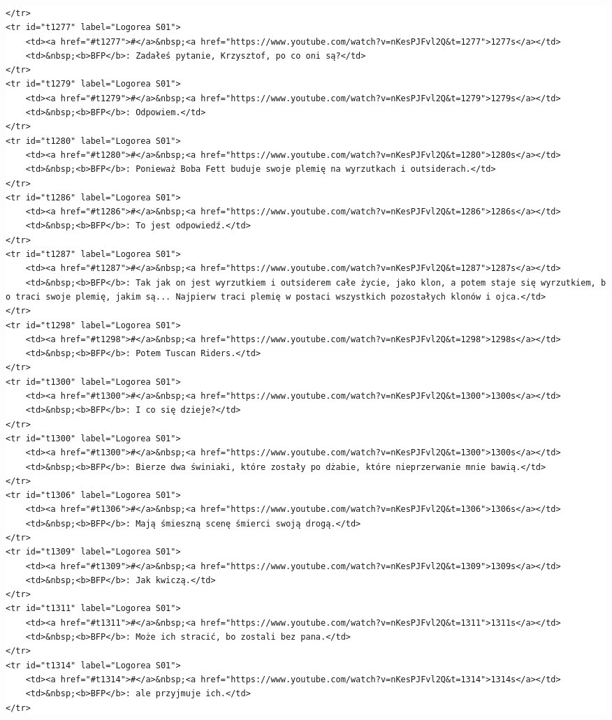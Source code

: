     </tr>
    <tr id="t1277" label="Logorea S01">
        <td><a href="#t1277">#</a>&nbsp;<a href="https://www.youtube.com/watch?v=nKesPJFvl2Q&t=1277">1277s</a></td>
        <td>&nbsp;<b>BFP</b>: Zadałeś pytanie, Krzysztof, po co oni są?</td>
    </tr>
    <tr id="t1279" label="Logorea S01">
        <td><a href="#t1279">#</a>&nbsp;<a href="https://www.youtube.com/watch?v=nKesPJFvl2Q&t=1279">1279s</a></td>
        <td>&nbsp;<b>BFP</b>: Odpowiem.</td>
    </tr>
    <tr id="t1280" label="Logorea S01">
        <td><a href="#t1280">#</a>&nbsp;<a href="https://www.youtube.com/watch?v=nKesPJFvl2Q&t=1280">1280s</a></td>
        <td>&nbsp;<b>BFP</b>: Ponieważ Boba Fett buduje swoje plemię na wyrzutkach i outsiderach.</td>
    </tr>
    <tr id="t1286" label="Logorea S01">
        <td><a href="#t1286">#</a>&nbsp;<a href="https://www.youtube.com/watch?v=nKesPJFvl2Q&t=1286">1286s</a></td>
        <td>&nbsp;<b>BFP</b>: To jest odpowiedź.</td>
    </tr>
    <tr id="t1287" label="Logorea S01">
        <td><a href="#t1287">#</a>&nbsp;<a href="https://www.youtube.com/watch?v=nKesPJFvl2Q&t=1287">1287s</a></td>
        <td>&nbsp;<b>BFP</b>: Tak jak on jest wyrzutkiem i outsiderem całe życie, jako klon, a potem staje się wyrzutkiem, bo traci swoje plemię, jakim są... Najpierw traci plemię w postaci wszystkich pozostałych klonów i ojca.</td>
    </tr>
    <tr id="t1298" label="Logorea S01">
        <td><a href="#t1298">#</a>&nbsp;<a href="https://www.youtube.com/watch?v=nKesPJFvl2Q&t=1298">1298s</a></td>
        <td>&nbsp;<b>BFP</b>: Potem Tuscan Riders.</td>
    </tr>
    <tr id="t1300" label="Logorea S01">
        <td><a href="#t1300">#</a>&nbsp;<a href="https://www.youtube.com/watch?v=nKesPJFvl2Q&t=1300">1300s</a></td>
        <td>&nbsp;<b>BFP</b>: I co się dzieje?</td>
    </tr>
    <tr id="t1300" label="Logorea S01">
        <td><a href="#t1300">#</a>&nbsp;<a href="https://www.youtube.com/watch?v=nKesPJFvl2Q&t=1300">1300s</a></td>
        <td>&nbsp;<b>BFP</b>: Bierze dwa świniaki, które zostały po dżabie, które nieprzerwanie mnie bawią.</td>
    </tr>
    <tr id="t1306" label="Logorea S01">
        <td><a href="#t1306">#</a>&nbsp;<a href="https://www.youtube.com/watch?v=nKesPJFvl2Q&t=1306">1306s</a></td>
        <td>&nbsp;<b>BFP</b>: Mają śmieszną scenę śmierci swoją drogą.</td>
    </tr>
    <tr id="t1309" label="Logorea S01">
        <td><a href="#t1309">#</a>&nbsp;<a href="https://www.youtube.com/watch?v=nKesPJFvl2Q&t=1309">1309s</a></td>
        <td>&nbsp;<b>BFP</b>: Jak kwiczą.</td>
    </tr>
    <tr id="t1311" label="Logorea S01">
        <td><a href="#t1311">#</a>&nbsp;<a href="https://www.youtube.com/watch?v=nKesPJFvl2Q&t=1311">1311s</a></td>
        <td>&nbsp;<b>BFP</b>: Może ich stracić, bo zostali bez pana.</td>
    </tr>
    <tr id="t1314" label="Logorea S01">
        <td><a href="#t1314">#</a>&nbsp;<a href="https://www.youtube.com/watch?v=nKesPJFvl2Q&t=1314">1314s</a></td>
        <td>&nbsp;<b>BFP</b>: ale przyjmuje ich.</td>
    </tr>
